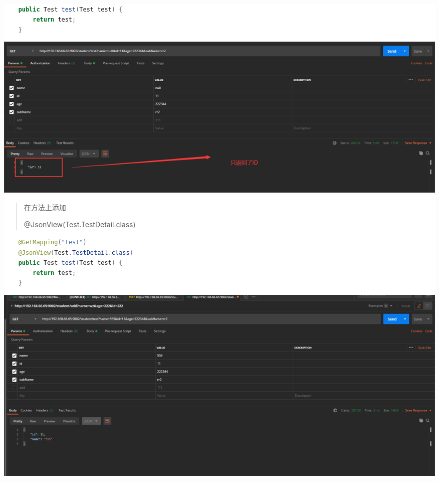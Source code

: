 ~~~java
    public Test test(Test test) {
        return test;
    }
~~~

![1601443073168](assets/1601443073168.png)

> 在方法上添加
>
> @JsonView(Test.TestDetail.class)

~~~java
    @GetMapping("test")
    @JsonView(Test.TestDetail.class)
    public Test test(Test test) {
        return test;
    }
~~~

![1601443172704](assets/1601443172704.png)
